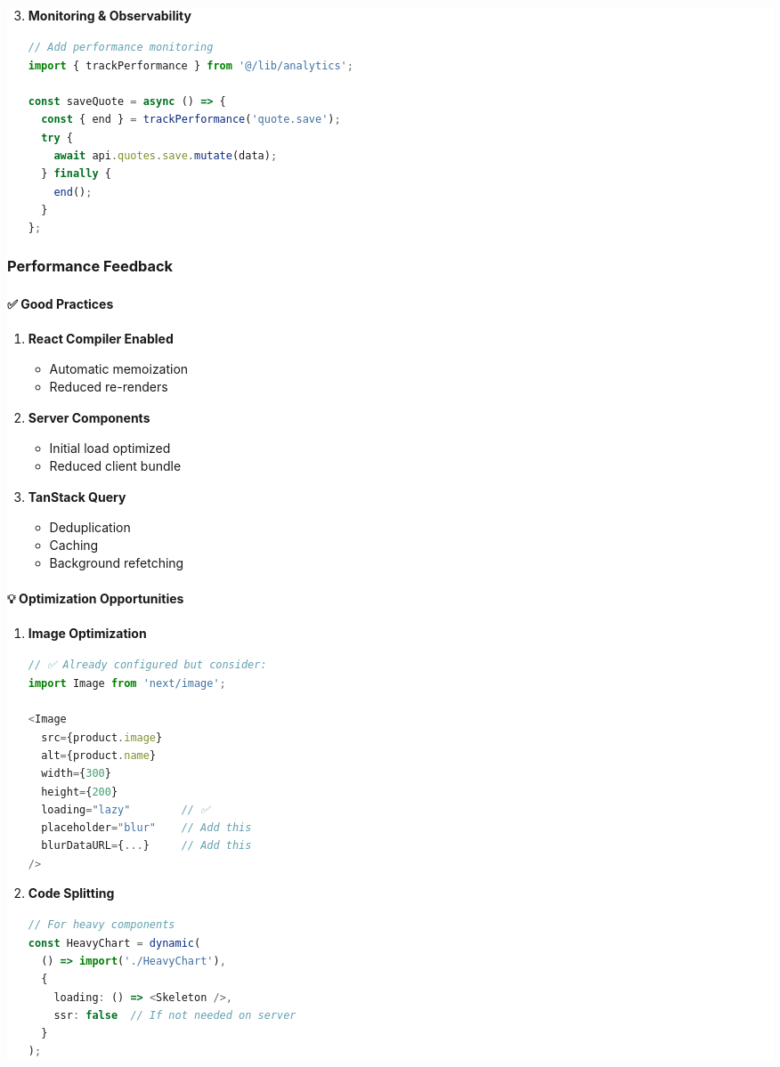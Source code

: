 3. **Monitoring & Observability**
   ```typescript
   // Add performance monitoring
   import { trackPerformance } from '@/lib/analytics';

   const saveQuote = async () => {
     const { end } = trackPerformance('quote.save');
     try {
       await api.quotes.save.mutate(data);
     } finally {
       end();
     }
   };
   ```

### Performance Feedback

#### ✅ Good Practices

1. **React Compiler Enabled**
   - Automatic memoization
   - Reduced re-renders

2. **Server Components**
   - Initial load optimized
   - Reduced client bundle

3. **TanStack Query**
   - Deduplication
   - Caching
   - Background refetching

#### 💡 Optimization Opportunities

1. **Image Optimization**
   ```typescript
   // ✅ Already configured but consider:
   import Image from 'next/image';

   <Image
     src={product.image}
     alt={product.name}
     width={300}
     height={200}
     loading="lazy"        // ✅
     placeholder="blur"    // Add this
     blurDataURL={...}     // Add this
   />
   ```

2. **Code Splitting**
   ```typescript
   // For heavy components
   const HeavyChart = dynamic(
     () => import('./HeavyChart'),
     {
       loading: () => <Skeleton />,
       ssr: false  // If not needed on server
     }
   );
   ```
